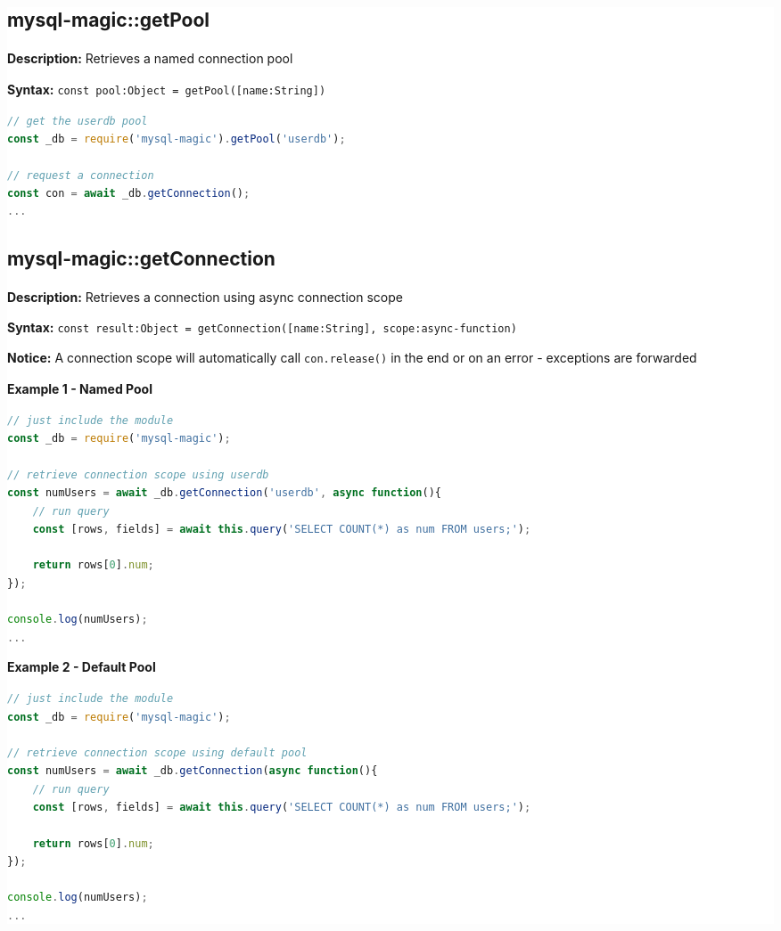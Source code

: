 mysql-magic::getPool
------------------------------

**Description:** Retrieves a named connection pool

**Syntax:** `const pool:Object = getPool([name:String])`

```js
// get the userdb pool
const _db = require('mysql-magic').getPool('userdb');

// request a connection
const con = await _db.getConnection();
...
```

mysql-magic::getConnection
------------------------------

**Description:** Retrieves a connection using async connection scope

**Syntax:** `const result:Object = getConnection([name:String], scope:async-function)`

**Notice:** A connection scope will automatically call `con.release()` in the end or on an error - exceptions are forwarded

**Example 1 - Named Pool**

```js
// just include the module
const _db = require('mysql-magic');

// retrieve connection scope using userdb
const numUsers = await _db.getConnection('userdb', async function(){
    // run query
    const [rows, fields] = await this.query('SELECT COUNT(*) as num FROM users;');

    return rows[0].num;
});

console.log(numUsers);
...
```

**Example 2 - Default Pool**

```js
// just include the module
const _db = require('mysql-magic');

// retrieve connection scope using default pool
const numUsers = await _db.getConnection(async function(){
    // run query
    const [rows, fields] = await this.query('SELECT COUNT(*) as num FROM users;');

    return rows[0].num;
});

console.log(numUsers);
...
```
